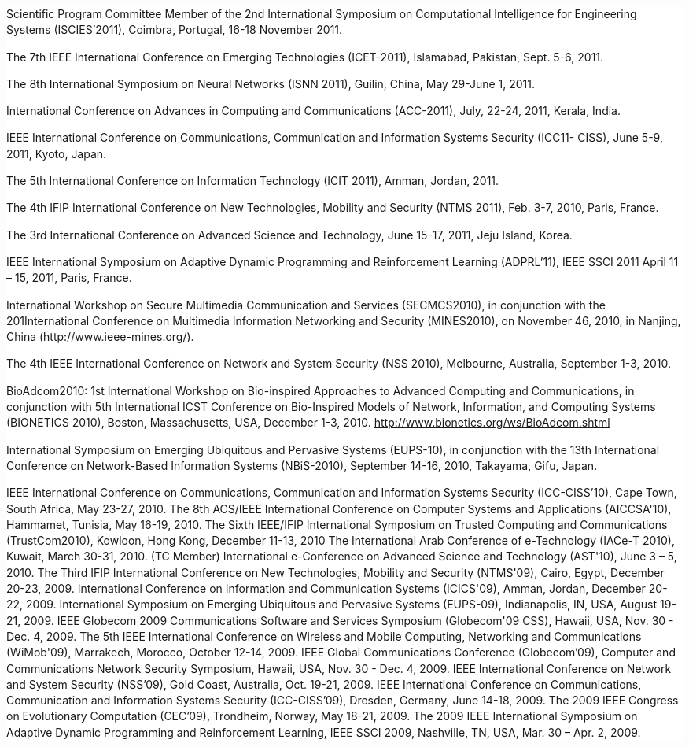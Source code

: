 Scientific Program Committee Member of the 2nd International Symposium on Computational  Intelligence for Engineering Systems (ISCIES’2011), Coimbra, Portugal, 16-18 November 2011.

The 7th IEEE International Conference on Emerging Technologies (ICET-2011), Islamabad, Pakistan, Sept. 5-6, 2011.

The 8th International Symposium on Neural Networks (ISNN 2011), Guilin, China, May 29-June 1, 2011.

International Conference on Advances in Computing and Communications (ACC-2011), July, 22-24, 2011, Kerala, India.

IEEE International Conference on Communications, Communication and Information Systems Security (ICC11- CISS), June 5-9, 2011, Kyoto, Japan.

The 5th International Conference on Information Technology (ICIT 2011), Amman, Jordan, 2011.

The 4th IFIP International Conference on New Technologies, Mobility and Security (NTMS 2011), Feb. 3-7, 2010, Paris, France.

The 3rd International Conference on Advanced Science and Technology, June 15-17, 2011, Jeju Island, Korea.

IEEE International Symposium on Adaptive Dynamic Programming and Reinforcement Learning (ADPRL’11), IEEE SSCI 2011 April 11 – 15, 2011, Paris, France.

International Workshop on Secure Multimedia Communication and Services (SECMCS2010), in conjunction with the 201International Conference on Multimedia Information Networking and Security (MINES2010), on November 46, 2010, in Nanjing, China (http://www.ieee-mines.org/).

The 4th IEEE International Conference on Network and System Security (NSS 2010), Melbourne, Australia, September 1-3, 2010.

BioAdcom2010: 1st International Workshop on Bio-inspired Approaches to Advanced Computing and Communications, in conjunction with 5th International ICST Conference on Bio-Inspired Models of Network, Information, and Computing Systems (BIONETICS 2010), Boston, Massachusetts, USA, December 1-3, 2010. http://www.bionetics.org/ws/BioAdcom.shtml

International Symposium on Emerging Ubiquitous and Pervasive Systems (EUPS-10), in conjunction with the 13th International Conference on Network-Based Information Systems (NBiS-2010), September 14-16, 2010, Takayama, Gifu, Japan.

IEEE International Conference on Communications, Communication and Information Systems Security (ICC-CISS’10), Cape Town, South Africa, May 23-27, 2010.
The 8th ACS/IEEE International Conference on Computer Systems and Applications (AICCSA'10), Hammamet, Tunisia, May 16-19, 2010.
The Sixth IEEE/IFIP International Symposium on Trusted Computing and Communications (TrustCom2010), Kowloon, Hong Kong, December 11-13, 2010
The International Arab Conference of e-Technology (IACe-T 2010), Kuwait, March 30-31, 2010. (TC Member)
International e-Conference on Advanced Science and Technology (AST'10), June 3 – 5, 2010.
The Third IFIP International Conference on New Technologies, Mobility and Security (NTMS'09), Cairo, Egypt, December 20-23, 2009.
International Conference on Information and Communication Systems (ICICS'09), Amman, Jordan, December 20-22, 2009.
International Symposium on Emerging Ubiquitous and Pervasive Systems (EUPS-09), Indianapolis, IN, USA, August 19-21, 2009.
IEEE Globecom 2009 Communications Software and Services Symposium (Globecom'09 CSS), Hawaii, USA, Nov. 30 - Dec. 4, 2009.
The 5th IEEE International Conference on Wireless and Mobile Computing, Networking and Communications (WiMob'09), Marrakech, Morocco, October 12-14, 2009.
IEEE Global Communications Conference (Globecom’09), Computer and Communications Network Security Symposium, Hawaii, USA, Nov. 30 - Dec. 4, 2009.
IEEE International Conference on Network and System Security (NSS’09), Gold Coast, Australia, Oct. 19-21, 2009.
IEEE International Conference on Communications, Communication and Information Systems Security (ICC-CISS’09), Dresden, Germany, June 14-18, 2009.
The 2009 IEEE Congress on Evolutionary Computation (CEC’09), Trondheim, Norway, May 18-21, 2009.
The 2009 IEEE International Symposium on Adaptive Dynamic Programming and Reinforcement Learning, IEEE SSCI 2009, Nashville, TN, USA, Mar. 30 – Apr. 2, 2009.